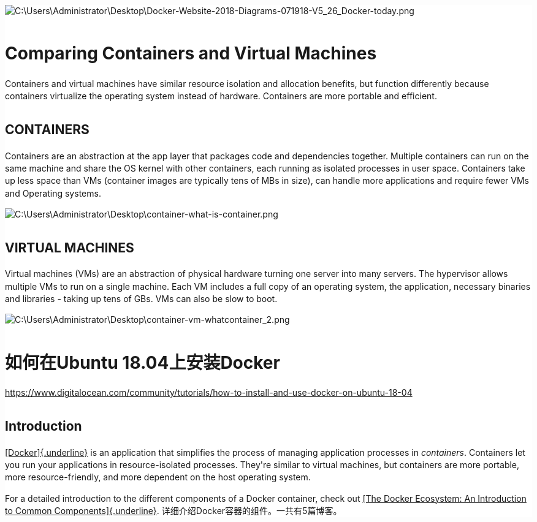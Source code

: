 ![C:\\Users\\Administrator\\Desktop\\Docker-Website-2018-Diagrams-071918-V5_26_Docker-today.png](./media/image2.png)

# Comparing Containers and Virtual Machines

Containers and virtual machines have similar resource isolation and
allocation benefits, but function differently because containers
virtualize the operating system instead of hardware. Containers are more
portable and efficient.

## CONTAINERS

Containers are an abstraction at the app layer that packages code and
dependencies together. Multiple containers can run on the same machine
and share the OS kernel with other containers, each running as isolated
processes in user space. Containers take up less space than VMs
(container images are typically tens of MBs in size), can handle more
applications and require fewer VMs and Operating systems.

![C:\\Users\\Administrator\\Desktop\\container-what-is-container.png](./media/image3.png)

## VIRTUAL MACHINES

Virtual machines (VMs) are an abstraction of physical hardware turning
one server into many servers. The hypervisor allows multiple VMs to run
on a single machine. Each VM includes a full copy of an operating
system, the application, necessary binaries and libraries - taking up
tens of GBs. VMs can also be slow to boot.

![C:\\Users\\Administrator\\Desktop\\container-vm-whatcontainer_2.png](./media/image4.png)

# 如何在Ubuntu 18.04上安装Docker

<https://www.digitalocean.com/community/tutorials/how-to-install-and-use-docker-on-ubuntu-18-04>

## Introduction

[[Docker]{.underline}](https://www.docker.com/) is an application that
simplifies the process of managing application processes
in *containers*. Containers let you run your applications in
resource-isolated processes. They're similar to virtual machines, but
containers are more portable, more resource-friendly, and more dependent
on the host operating system.

For a detailed introduction to the different components of a Docker
container, check out [[The Docker Ecosystem: An Introduction to Common
Components]{.underline}](https://www.digitalocean.com/community/tutorials/the-docker-ecosystem-an-introduction-to-common-components).
详细介绍Docker容器的组件。一共有5篇博客。
